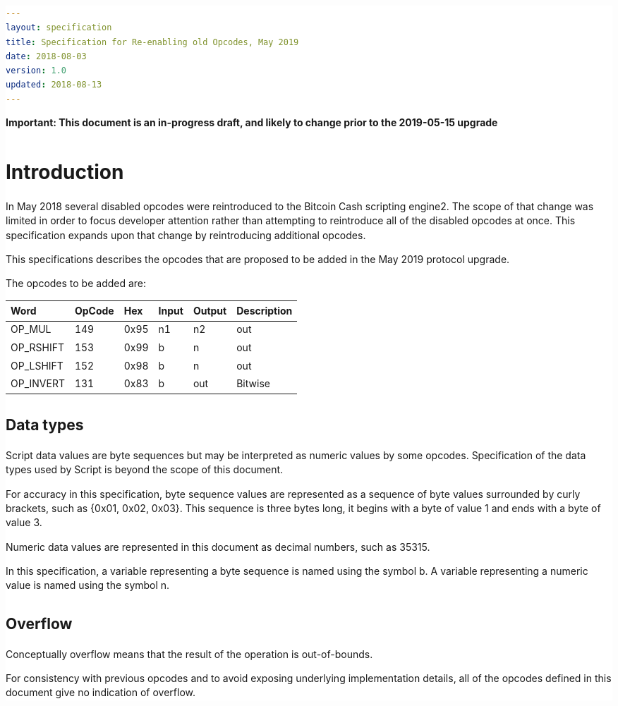 ```yaml
---
layout: specification
title: Specification for Re-enabling old Opcodes, May 2019
date: 2018-08-03
version: 1.0
updated: 2018-08-13
---
```


**Important: This document is an in-progress draft, and likely to change prior to the 2019-05-15 upgrade**

# Introduction

In May 2018 several disabled opcodes were reintroduced to the Bitcoin Cash scripting engine2. The scope of that change was limited in order to focus developer attention rather than attempting to reintroduce all of the disabled opcodes at once. This specification expands upon that change by reintroducing additional opcodes.

This specifications describes the opcodes that are proposed to be added in the May 2019 protocol upgrade.

The opcodes to be added are:

| Word | OpCode | Hex | Input | Output | Description |
| :--- | :----- | :-- | :---- | :----- | :---------- |
| OP_MUL | 149 | 0x95 | n1 | n2 | out | Multiplies two numbers |
| OP_RSHIFT | 153 | 0x99 | b | n | out | Right shift b by n bits |
| OP_LSHIFT | 152 | 0x98 | b | n | out | Left shift b by n bits |
| OP_INVERT | 131 | 0x83 | b | out | Bitwise | NOT |

## Data types

Script data values are byte sequences but may be interpreted as numeric values by some opcodes. Specification of the data types used by Script is beyond the scope of this document.

For accuracy in this specification, byte sequence values are represented as a sequence of byte values surrounded by curly brackets, such as {0x01, 0x02, 0x03}. This sequence is three bytes long, it begins with a byte of value 1 and ends with a byte of value 3.

Numeric data values are represented in this document as decimal numbers, such as 35315.

In this specification, a variable representing a byte sequence is named using the symbol b. A variable representing a numeric value is named using the symbol n.

## Overflow

Conceptually overflow means that the result of the operation is out-of-bounds.

For consistency with previous opcodes and to avoid exposing underlying implementation details, all of the opcodes defined in this document give no indication of overflow.
